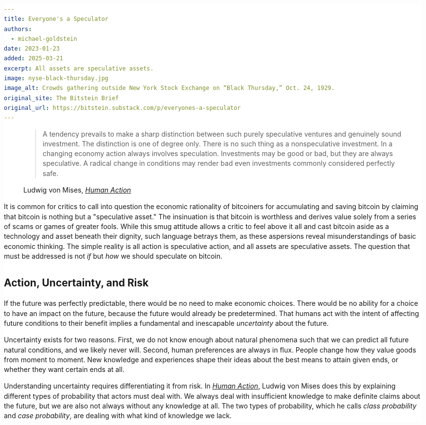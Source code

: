 ```yaml
---
title: Everyone's a Speculator
authors:
  - michael-goldstein
date: 2023-01-23
added: 2025-03-21
excerpt: All assets are speculative assets.
image: nyse-black-thursday.jpg
image_alt: Crowds gathering outside New York Stock Exchange on “Black Thursday,” Oct. 24, 1929.
original_site: The Bitstein Brief
original_url: https://bitstein.substack.com/p/everyones-a-speculator
---
```


<figure>
  <blockquote>
    <p>A tendency prevails to make a sharp distinction between such purely speculative ventures and genuinely sound investment. The distinction is one of degree only. There is no such thing as a nonspeculative investment. In a changing economy action always involves speculation. Investments may be good or bad, but they are always speculative. A radical change in conditions may render bad even investments commonly considered perfectly safe.</p>
  </blockquote>
  <figcaption>Ludwig von Mises, <a href="https://mises.org/library/human-action-0/html/pp/803"><em>Human Action</em></a></figcaption>
</figure>

It is common for critics to call into question the economic rationality of bitcoiners for accumulating and saving bitcoin by claiming that bitcoin is nothing but a "speculative asset." The insinuation is that bitcoin is worthless and derives value solely from a series of scams or games of greater fools. While this smug attitude allows a critic to feel above it all and cast bitcoin aside as a technology and asset beneath their dignity, such language betrays them, as these aspersions reveal misunderstandings of basic economic thinking. The simple reality is all action is speculative action, and all assets are speculative assets. The question that must be addressed is not _if_ but _how_ we should speculate on bitcoin.

## Action, Uncertainty, and Risk

If the future was perfectly predictable, there would be no need to make economic choices. There would be no ability for a choice to have an impact on the future, because the future would already be predetermined. That humans act with the intent of affecting future conditions to their benefit implies a fundamental and inescapable _uncertainty_ about the future.

Uncertainty exists for two reasons. First, we do not know enough about natural phenomena such that we can predict all future natural conditions, and we likely never will. Second, human preferences are always in flux. People change how they value goods from moment to moment. New knowledge and experiences shape their ideas about the best means to attain given ends, or whether they want certain ends at all.

Understanding uncertainty requires differentiating it from risk. In [_Human Action_](https://mises.org/library/human-action-0/html/p/682), Ludwig von Mises does this by explaining different types of probability that actors must deal with. We always deal with insufficient knowledge to make definite claims about the future, but we are also not always without any knowledge at all. The two types of probability, which he calls _class probability_ and _case probability_, are dealing with what kind of knowledge we lack.
